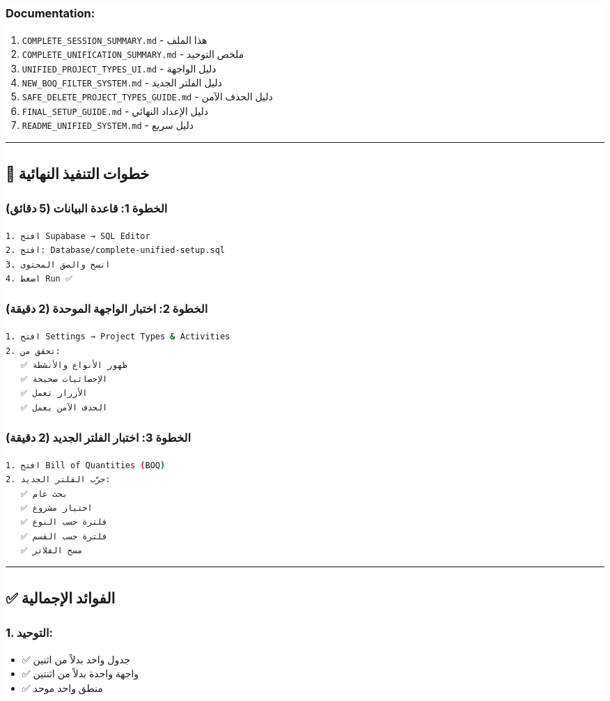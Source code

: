 ### **Documentation:**
1. `COMPLETE_SESSION_SUMMARY.md` - هذا الملف
2. `COMPLETE_UNIFICATION_SUMMARY.md` - ملخص التوحيد
3. `UNIFIED_PROJECT_TYPES_UI.md` - دليل الواجهة
4. `NEW_BOQ_FILTER_SYSTEM.md` - دليل الفلتر الجديد
5. `SAFE_DELETE_PROJECT_TYPES_GUIDE.md` - دليل الحذف الآمن
6. `FINAL_SETUP_GUIDE.md` - دليل الإعداد النهائي
7. `README_UNIFIED_SYSTEM.md` - دليل سريع

---

## 🚀 خطوات التنفيذ النهائية

### **الخطوة 1: قاعدة البيانات (5 دقائق)**
```bash
1. افتح Supabase → SQL Editor
2. افتح: Database/complete-unified-setup.sql
3. انسخ والصق المحتوى
4. اضغط Run ✅
```

### **الخطوة 2: اختبار الواجهة الموحدة (2 دقيقة)**
```bash
1. افتح Settings → Project Types & Activities
2. تحقق من:
   ✅ ظهور الأنواع والأنشطة
   ✅ الإحصائيات صحيحة
   ✅ الأزرار تعمل
   ✅ الحذف الآمن يعمل
```

### **الخطوة 3: اختبار الفلتر الجديد (2 دقيقة)**
```bash
1. افتح Bill of Quantities (BOQ)
2. جرّب الفلتر الجديد:
   ✅ بحث عام
   ✅ اختيار مشروع
   ✅ فلترة حسب النوع
   ✅ فلترة حسب القسم
   ✅ مسح الفلاتر
```

---

## ✅ الفوائد الإجمالية

### **1. التوحيد:**
- ✅ جدول واحد بدلاً من اثنين
- ✅ واجهة واحدة بدلاً من اثنتين
- ✅ منطق واحد موحد
